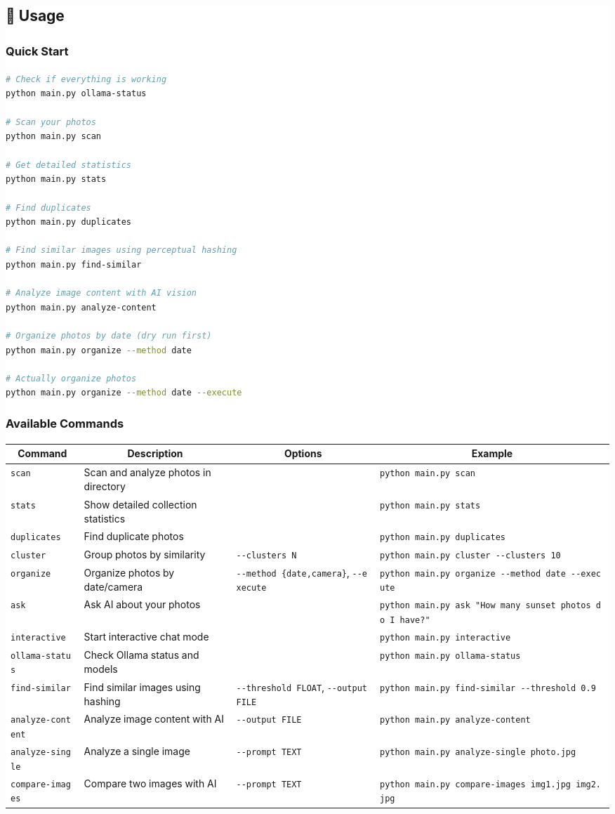 ## 📖 Usage

### Quick Start

```bash
# Check if everything is working
python main.py ollama-status

# Scan your photos
python main.py scan

# Get detailed statistics
python main.py stats

# Find duplicates
python main.py duplicates

# Find similar images using perceptual hashing
python main.py find-similar

# Analyze image content with AI vision
python main.py analyze-content

# Organize photos by date (dry run first)
python main.py organize --method date

# Actually organize photos
python main.py organize --method date --execute
```

### Available Commands

| Command | Description | Options | Example |
|---------|-------------|---------|---------|
| `scan` | Scan and analyze photos in directory | | `python main.py scan` |
| `stats` | Show detailed collection statistics | | `python main.py stats` |
| `duplicates` | Find duplicate photos | | `python main.py duplicates` |
| `cluster` | Group photos by similarity | `--clusters N` | `python main.py cluster --clusters 10` |
| `organize` | Organize photos by date/camera | `--method {date,camera}`, `--execute` | `python main.py organize --method date --execute` |
| `ask` | Ask AI about your photos | | `python main.py ask "How many sunset photos do I have?"` |
| `interactive` | Start interactive chat mode | | `python main.py interactive` |
| `ollama-status` | Check Ollama status and models | | `python main.py ollama-status` |
| `find-similar` | Find similar images using hashing | `--threshold FLOAT`, `--output FILE` | `python main.py find-similar --threshold 0.9` |
| `analyze-content` | Analyze image content with AI | `--output FILE` | `python main.py analyze-content` |
| `analyze-single` | Analyze a single image | `--prompt TEXT` | `python main.py analyze-single photo.jpg` |
| `compare-images` | Compare two images with AI | `--prompt TEXT` | `python main.py compare-images img1.jpg img2.jpg` |
